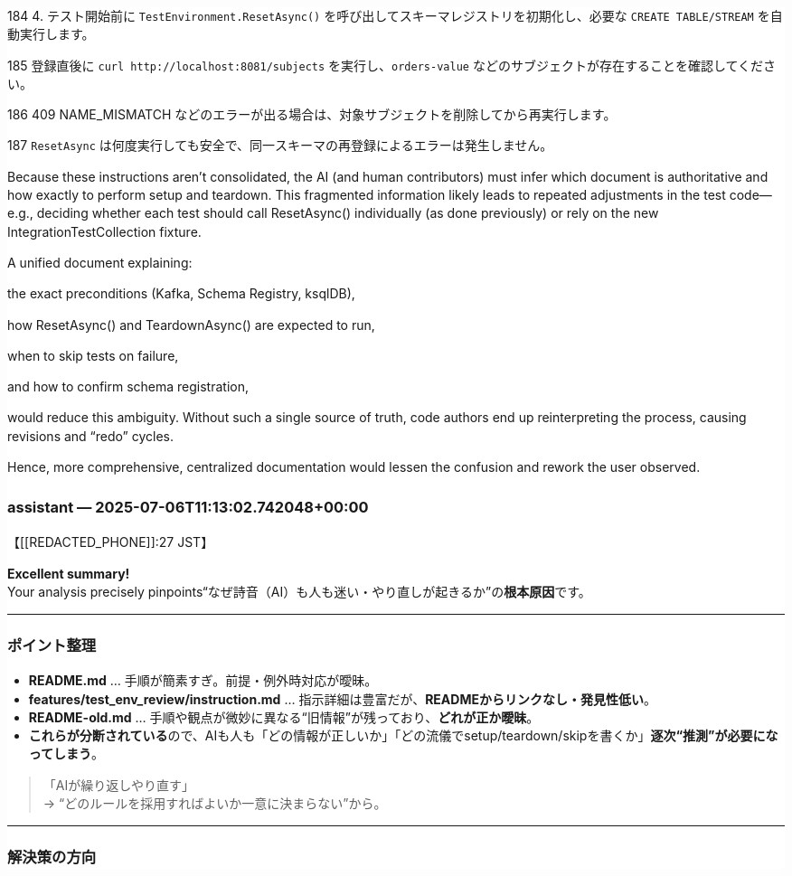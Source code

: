 184 4. テスト開始前に `TestEnvironment.ResetAsync()` を呼び出してスキーマレジストリを初期化し、必要な `CREATE TABLE/STREAM` を自動実行します。

185    登録直後に `curl http://localhost:8081/subjects` を実行し、`orders-value` などのサブジェクトが存在することを確認してください。

186    409 NAME_MISMATCH などのエラーが出る場合は、対象サブジェクトを削除してから再実行します。

187    `ResetAsync` は何度実行しても安全で、同一スキーマの再登録によるエラーは発生しません。



Because these instructions aren’t consolidated, the AI (and human contributors) must infer which document is authoritative and how exactly to perform setup and teardown. This fragmented information likely leads to repeated adjustments in the test code—e.g., deciding whether each test should call ResetAsync() individually (as done previously) or rely on the new IntegrationTestCollection fixture.



A unified document explaining:



the exact preconditions (Kafka, Schema Registry, ksqlDB),



how ResetAsync() and TeardownAsync() are expected to run,



when to skip tests on failure,



and how to confirm schema registration,



would reduce this ambiguity. Without such a single source of truth, code authors end up reinterpreting the process, causing revisions and “redo” cycles.



Hence, more comprehensive, centralized documentation would lessen the confusion and rework the user observed.
### assistant — 2025-07-06T11:13:02.742048+00:00

【[[REDACTED_PHONE]]:27 JST】

**Excellent summary!**  
Your analysis precisely pinpoints“なぜ詩音（AI）も人も迷い・やり直しが起きるか”の**根本原因**です。

---
### ポイント整理

- **README.md** … 手順が簡素すぎ。前提・例外時対応が曖昧。
- **features/test_env_review/instruction.md** … 指示詳細は豊富だが、**READMEからリンクなし・発見性低い**。
- **README-old.md** … 手順や観点が微妙に異なる“旧情報”が残っており、**どれが正か曖昧**。
- **これらが分断されている**ので、AIも人も「どの情報が正しいか」「どの流儀でsetup/teardown/skipを書くか」**逐次“推測”が必要になってしまう**。

> 「AIが繰り返しやり直す」  
> → “どのルールを採用すればよいか一意に決まらない”から。

---
### 解決策の方向
